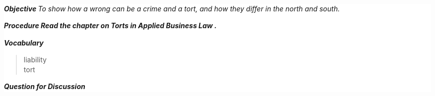 <i>
<i>
<b>
Objective
</b>
</i>
To show how a wrong can be a crime and a tort, and how they differ in the north and south.
</i>
</b>
<br/>
</p>
<p>
<b>
<i>
<i>
<b>
Procedure
</b>
</i>
Read the chapter on Torts in
<i>
Applied
</i>
<i>
Business Law
</i>
.
</i>
</b>
<br/>
</p>
<p>
<b>
<i>
<i>
<b>
Vocabulary
</b>
</i>
</i>
</b>
<br/>
</p>
<blockquote>
<dl>
<dt>
liability
<dt>
tort
</dt>
</dt>
</dl>
</blockquote>
<p>
<b>
<i>
Question for Discussion
</i>
</b>
<br/>
</p>
<blockquote>
<dl>
<dt>